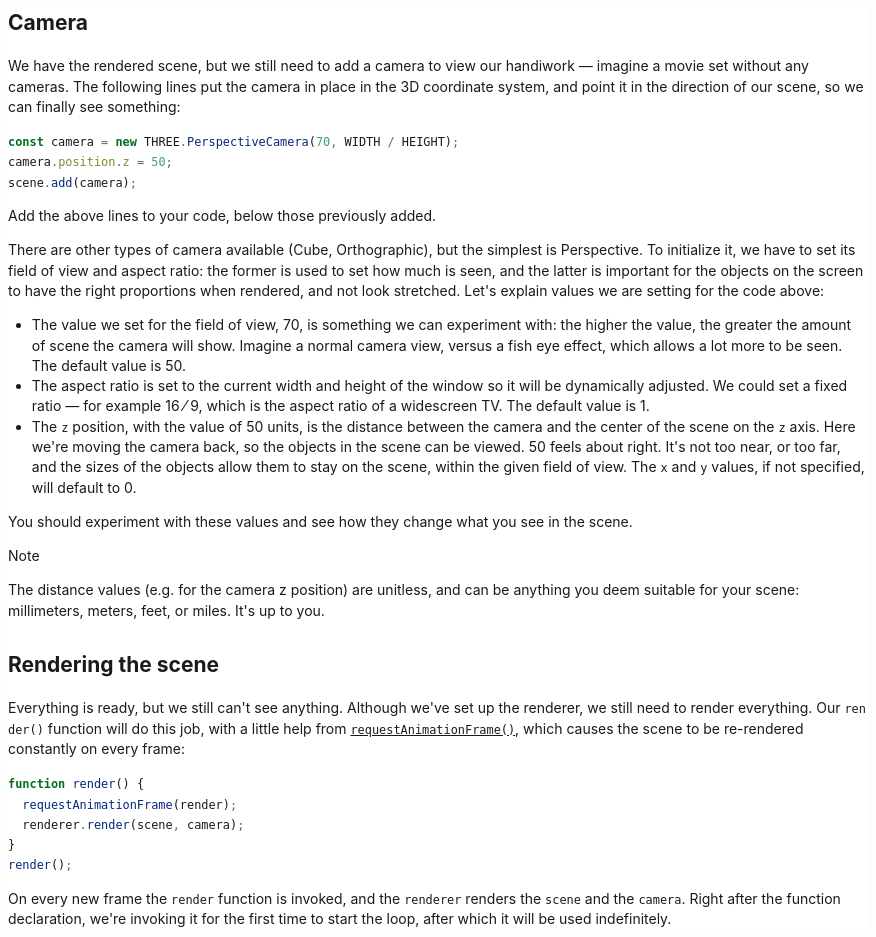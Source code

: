 ## Camera

We have the rendered scene, but we still need to add a camera to view our handiwork — imagine a movie set without any cameras. The following lines put the camera in place in the 3D coordinate system, and point it in the direction of our scene, so we can finally see something:

```js
const camera = new THREE.PerspectiveCamera(70, WIDTH / HEIGHT);
camera.position.z = 50;
scene.add(camera);
```

Add the above lines to your code, below those previously added.

There are other types of camera available (Cube, Orthographic), but the simplest is Perspective. To initialize it, we have to set its field of view and aspect ratio: the former is used to set how much is seen, and the latter is important for the objects on the screen to have the right proportions when rendered, and not look stretched. Let's explain values we are setting for the code above:

- The value we set for the field of view, 70, is something we can experiment with: the higher the value, the greater the amount of scene the camera will show. Imagine a normal camera view, versus a fish eye effect, which allows a lot more to be seen. The default value is 50.
- The aspect ratio is set to the current width and height of the window so it will be dynamically adjusted. We could set a fixed ratio — for example 16 ⁄ 9, which is the aspect ratio of a widescreen TV. The default value is 1.
- The `z` position, with the value of 50 units, is the distance between the camera and the center of the scene on the `z` axis. Here we're moving the camera back, so the objects in the scene can be viewed. 50 feels about right. It's not too near, or too far, and the sizes of the objects allow them to stay on the scene, within the given field of view. The `x` and `y` values, if not specified, will default to 0.

You should experiment with these values and see how they change what you see in the scene.

> [!NOTE]
> The distance values (e.g. for the camera z position) are unitless, and can be anything you deem suitable for your scene: millimeters, meters, feet, or miles. It's up to you.

## Rendering the scene

Everything is ready, but we still can't see anything. Although we've set up the renderer, we still need to render everything. Our `render()` function will do this job, with a little help from [`requestAnimationFrame()`](/en-US/docs/Web/API/Window/requestAnimationFrame), which causes the scene to be re-rendered constantly on every frame:

```js
function render() {
  requestAnimationFrame(render);
  renderer.render(scene, camera);
}
render();
```

On every new frame the `render` function is invoked, and the `renderer` renders the `scene` and the `camera`. Right after the function declaration, we're invoking it for the first time to start the loop, after which it will be used indefinitely.
